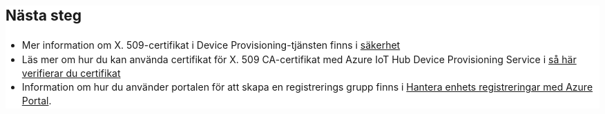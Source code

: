 
## <a name="next-steps"></a>Nästa steg

- Mer information om X. 509-certifikat i Device Provisioning-tjänsten finns i [säkerhet](concepts-security.md) 
- Läs mer om hur du kan använda certifikat för X. 509 CA-certifikat med Azure IoT Hub Device Provisioning Service i [så här verifierar du certifikat](how-to-verify-certificates.md)
- Information om hur du använder portalen för att skapa en registrerings grupp finns i [Hantera enhets registreringar med Azure Portal](how-to-manage-enrollments.md).










